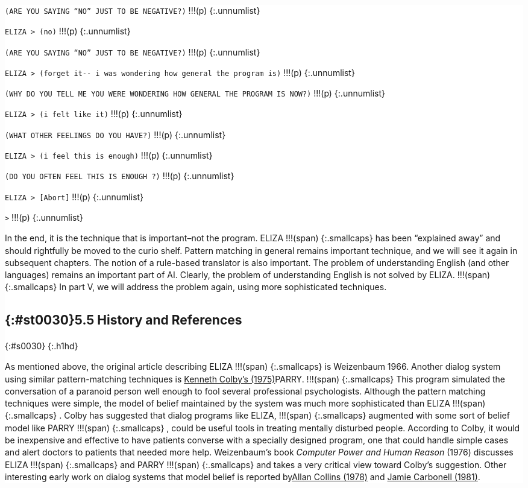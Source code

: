 `(ARE YOU SAYING “NO” JUST TO BE NEGATIVE?)`
!!!(p) {:.unnumlist}

`ELIZA > (no)`
!!!(p) {:.unnumlist}

`(ARE YOU SAYING “NO” JUST TO BE NEGATIVE?)`
!!!(p) {:.unnumlist}

`ELIZA > (forget it-- i was wondering how general the program is)`
!!!(p) {:.unnumlist}

`(WHY DO YOU TELL ME YOU WERE WONDERING HOW GENERAL THE PROGRAM IS NOW?)`
!!!(p) {:.unnumlist}

`ELIZA > (i felt like it)`
!!!(p) {:.unnumlist}

`(WHAT OTHER FEELINGS DO YOU HAVE?)`
!!!(p) {:.unnumlist}

`ELIZA > (i feel this is enough)`
!!!(p) {:.unnumlist}

`(DO YOU OFTEN FEEL THIS IS ENOUGH ?)`
!!!(p) {:.unnumlist}

`ELIZA > [Abort]`
!!!(p) {:.unnumlist}

`>`
!!!(p) {:.unnumlist}

In the end, it is the technique that is important–not the program.
ELIZA !!!(span) {:.smallcaps} has been “explained away” and should rightfully be moved to the curio shelf.
Pattern matching in general remains important technique, and we will see it again in subsequent chapters.
The notion of a rule-based translator is also important.
The problem of understanding English (and other languages) remains an important part of AI.
Clearly, the problem of understanding English is not solved by ELIZA.
!!!(span) {:.smallcaps} In part V, we will address the problem again, using more sophisticated techniques.

## [ ](#){:#st0030}5.5 History and References
{:#s0030}
{:.h1hd}

As mentioned above, the original article describing ELIZA !!!(span) {:.smallcaps} is Weizenbaum 1966.
Another dialog system using similar pattern-matching techniques is [Kenneth Colby’s (1975)](B9780080571157500285.xhtml#bb0235)PARRY.
!!!(span) {:.smallcaps} This program simulated the conversation of a paranoid person well enough to fool several professional psychologists.
Although the pattern matching techniques were simple, the model of belief maintained by the system was much more sophisticated than ELIZA !!!(span) {:.smallcaps} .
Colby has suggested that dialog programs like ELIZA, !!!(span) {:.smallcaps} augmented with some sort of belief model like PARRY !!!(span) {:.smallcaps} , could be useful tools in treating mentally disturbed people.
According to Colby, it would be inexpensive and effective to have patients converse with a specially designed program, one that could handle simple cases and alert doctors to patients that needed more help.
Weizenbaum’s book *Computer Power and Human Reason* (1976) discusses ELIZA !!!(span) {:.smallcaps} and PARRY !!!(span) {:.smallcaps} and takes a very critical view toward Colby’s suggestion.
Other interesting early work on dialog systems that model belief is reported by[Allan Collins (1978)](B9780080571157500285.xhtml#bb0240) and [Jamie Carbonell (1981)](B9780080571157500285.xhtml#bb0160).
